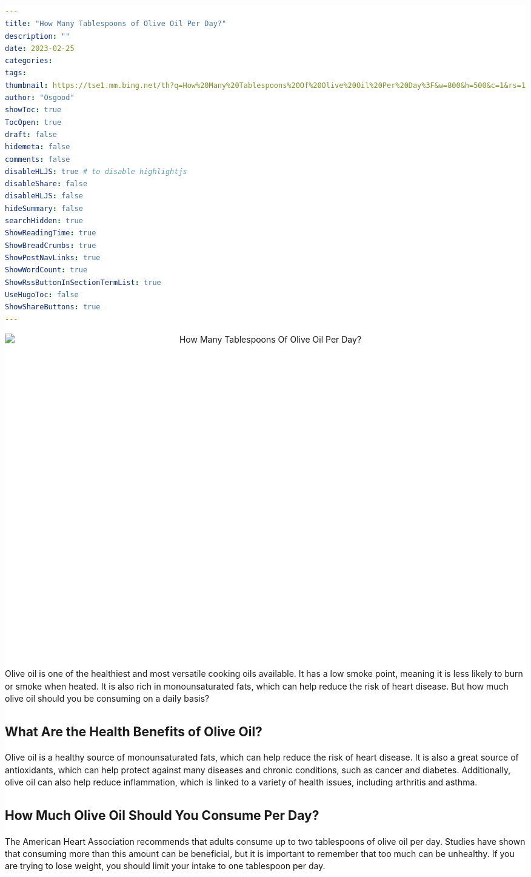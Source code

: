 ```yaml
---
title: "How Many Tablespoons of Olive Oil Per Day?"
description: ""
date: 2023-02-25
categories: 
tags: 
thumbnail: https://tse1.mm.bing.net/th?q=How%20Many%20Tablespoons%20Of%20Olive%20Oil%20Per%20Day%3F&w=800&h=500&c=1&rs=1
author: "Osgood"
showToc: true
TocOpen: true
draft: false
hidemeta: false
comments: false
disableHLJS: true # to disable highlightjs
disableShare: false
disableHLJS: false
hideSummary: false
searchHidden: true
ShowReadingTime: true
ShowBreadCrumbs: true
ShowPostNavLinks: true
ShowWordCount: true
ShowRssButtonInSectionTermList: true
UseHugoToc: false
ShowShareButtons: true
---
```


<center>
	<img src="https://tse1.mm.bing.net/th?q=How%20Many%20Tablespoons%20Of%20Olive%20Oil%20Per%20Day%3F&w=800&h=500&c=1&rs=1" alt="How Many Tablespoons Of Olive Oil Per Day?" width="800" height="500" style="display: block; width: 100%; height: auto">
</center>

Olive oil is one of the healthiest and most versatile cooking oils available. It has a low smoke point, meaning it is less likely to burn or smoke when heated. It is also rich in monounsaturated fats, which can help reduce the risk of heart disease. But how much olive oil should you be consuming on a daily basis?

<h2>What Are the Health Benefits of Olive Oil?</h2>

Olive oil is a healthy source of monounsaturated fats, which can help reduce the risk of heart disease. It is also a great source of antioxidants, which can help protect against many diseases and chronic conditions, such as cancer and diabetes. Additionally, olive oil can also help reduce inflammation, which is linked to a variety of health issues, including arthritis and asthma.

<h2>How Much Olive Oil Should You Consume Per Day?</h2>

The American Heart Association recommends that adults consume up to two tablespoons of olive oil per day. Studies have shown that consuming more than this amount can be beneficial, but it is important to remember that too much can be unhealthy. If you are trying to lose weight, you should limit your intake to one tablespoon per day.
